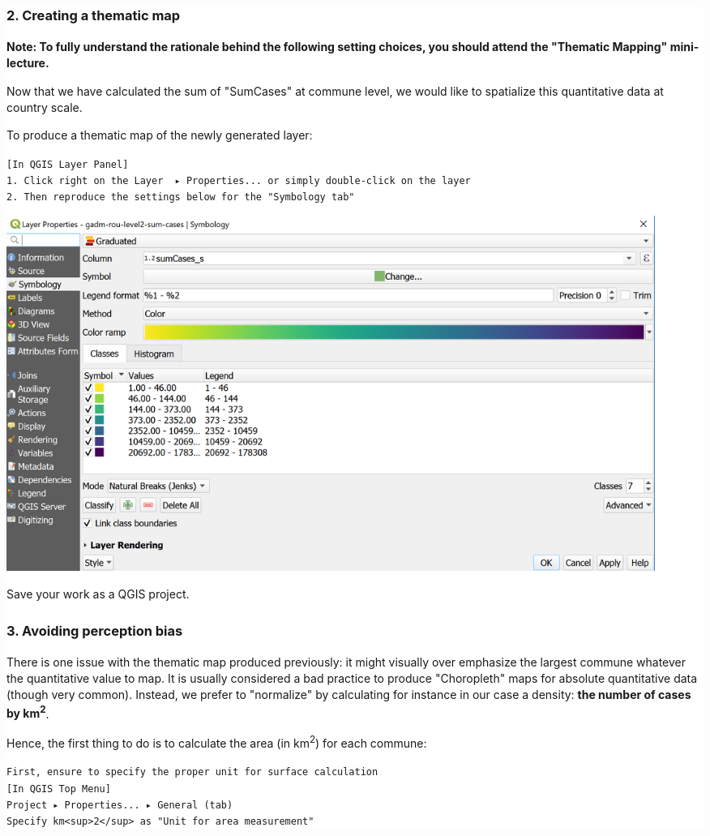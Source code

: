### 2. Creating a thematic map
**Note:  To fully understand the rationale behind the following setting choices, you should attend the "Thematic Mapping" mini-lecture.**

Now that we have calculated the sum of "SumCases" at commune level, we would like to spatialize this quantitative data at country scale.

To produce a thematic map of the newly generated layer:
```
[In QGIS Layer Panel] 
1. Click right on the Layer  ▸ Properties... or simply double-click on the layer
2. Then reproduce the settings below for the "Symbology tab"
```

<img src="img/thematic-map.PNG" alt="drawing" width="800"/>

Save your work as a QGIS project.

### 3. Avoiding perception bias
There is one issue with the thematic map produced previously: it might visually over emphasize the largest commune whatever the quantitative value to map. It is usually considered a bad practice to produce "Choropleth" maps for absolute quantitative data (though very common). Instead, we prefer to "normalize" by calculating for instance in our case a density: **the number of cases by km<sup>2</sup>**.

Hence, the first thing to do is to calculate the area (in km<sup>2</sup>) for each commune:

```
First, ensure to specify the proper unit for surface calculation
[In QGIS Top Menu] 
Project ▸ Properties... ▸ General (tab)
Specify km<sup>2</sup> as "Unit for area measurement"
```
